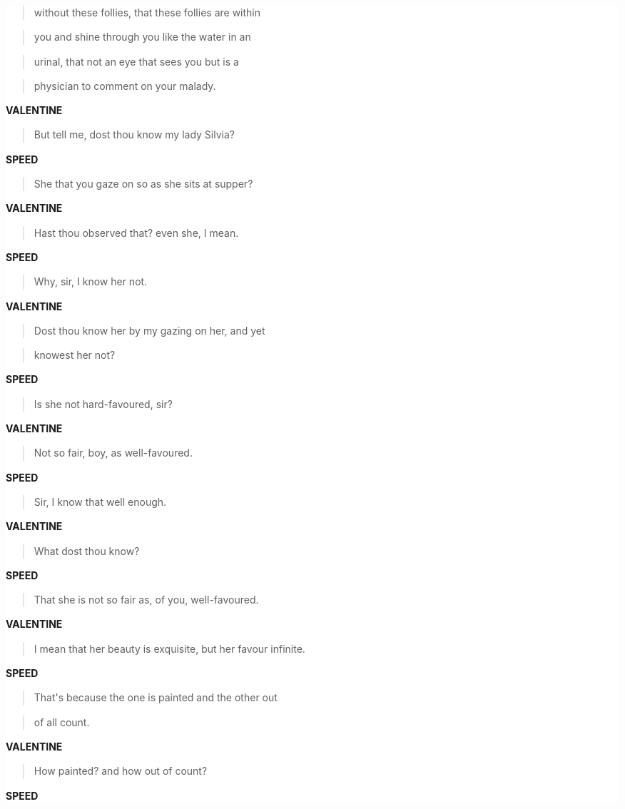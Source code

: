 > without these follies, that these follies are within  

> you and shine through you like the water in an  

> urinal, that not an eye that sees you but is a  

> physician to comment on your malady.  

**VALENTINE**

> But tell me, dost thou know my lady Silvia?  

**SPEED**

> She that you gaze on so as she sits at supper?  

**VALENTINE**

> Hast thou observed that? even she, I mean.  

**SPEED**

> Why, sir, I know her not.  

**VALENTINE**

> Dost thou know her by my gazing on her, and yet  

> knowest her not?  

**SPEED**

> Is she not hard-favoured, sir?  

**VALENTINE**

> Not so fair, boy, as well-favoured.  

**SPEED**

> Sir, I know that well enough.  

**VALENTINE**

> What dost thou know?  

**SPEED**

> That she is not so fair as, of you, well-favoured.  

**VALENTINE**

> I mean that her beauty is exquisite, but her favour infinite.  

**SPEED**

> That's because the one is painted and the other out  

> of all count.  

**VALENTINE**

> How painted? and how out of count?  

**SPEED**
